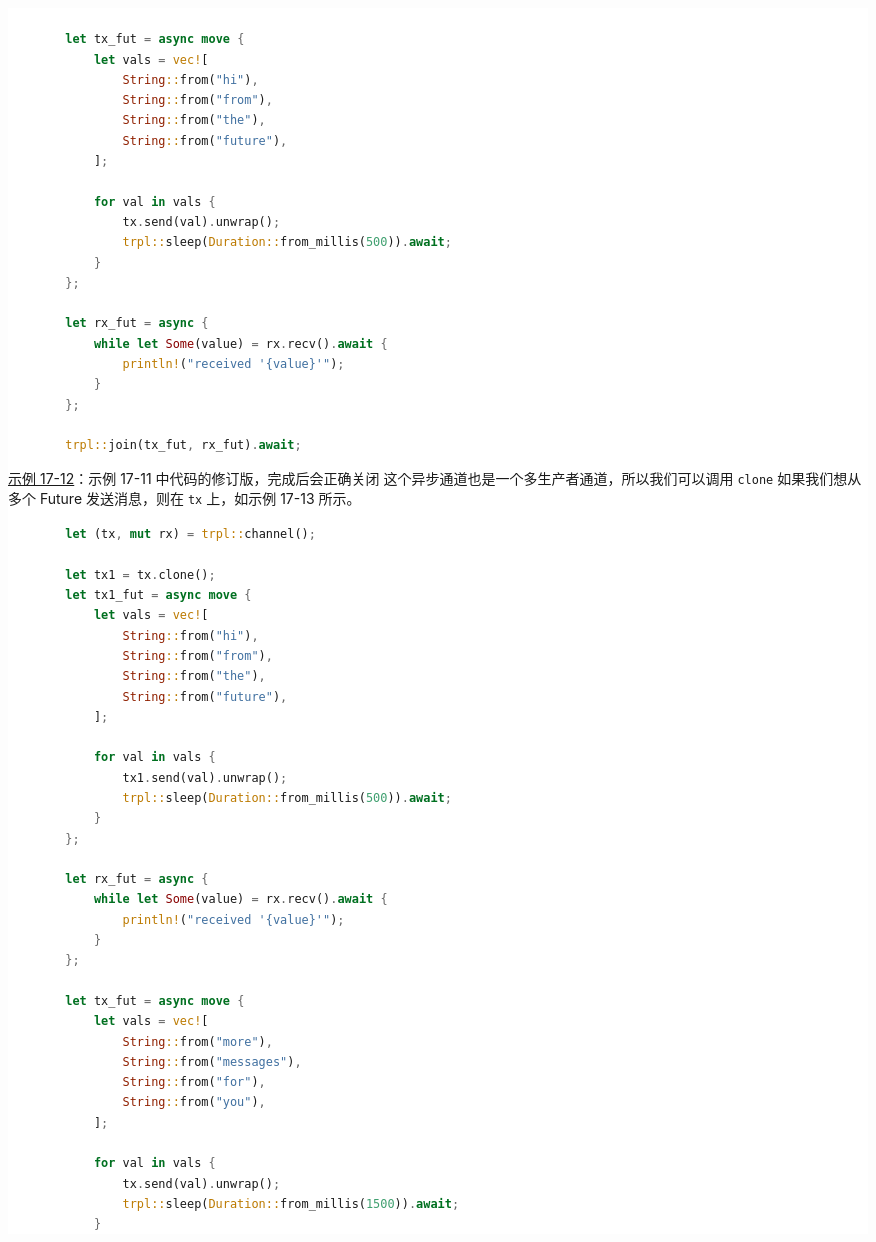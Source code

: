 ```rust

        let tx_fut = async move {
            let vals = vec![
                String::from("hi"),
                String::from("from"),
                String::from("the"),
                String::from("future"),
            ];

            for val in vals {
                tx.send(val).unwrap();
                trpl::sleep(Duration::from_millis(500)).await;
            }
        };

        let rx_fut = async {
            while let Some(value) = rx.recv().await {
                println!("received '{value}'");
            }
        };

        trpl::join(tx_fut, rx_fut).await;

```
[示例 17-12](https://rust-book.cs.brown.edu/ch17-02-concurrency-with-async.html#listing-17-12)：示例 17-11 中代码的修订版，完成后会正确关闭
这个异步通道也是一个多生产者通道，所以我们可以调用 `clone` 如果我们想从多个 Future 发送消息，则在 `tx` 上，如示例 17-13 所示。
```rust
        let (tx, mut rx) = trpl::channel();

        let tx1 = tx.clone();
        let tx1_fut = async move {
            let vals = vec![
                String::from("hi"),
                String::from("from"),
                String::from("the"),
                String::from("future"),
            ];

            for val in vals {
                tx1.send(val).unwrap();
                trpl::sleep(Duration::from_millis(500)).await;
            }
        };

        let rx_fut = async {
            while let Some(value) = rx.recv().await {
                println!("received '{value}'");
            }
        };

        let tx_fut = async move {
            let vals = vec![
                String::from("more"),
                String::from("messages"),
                String::from("for"),
                String::from("you"),
            ];

            for val in vals {
                tx.send(val).unwrap();
                trpl::sleep(Duration::from_millis(1500)).await;
            }
```